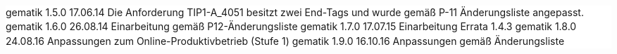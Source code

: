 </td><td>
gematik

</td></tr><tr><td>
1.5.0

</td><td>
17.06.14

</td><td>
Die Anforderung TIP1-A_4051 besitzt zwei End-Tags und wurde gemäß P-11
Änderungsliste angepasst.

</td><td>
gematik

</td></tr><tr><td>
1.6.0

</td><td>
26.08.14

</td><td>
Einarbeitung gemäß P12-Änderungsliste

</td><td>
gematik

</td></tr><tr><td>
1.7.0

</td><td>
17.07.15

</td><td>
Einarbeitung Errata 1.4.3

</td><td>
gematik

</td></tr><tr><td>
1.8.0

</td><td>
24.08.16

</td><td>
Anpassungen zum Online-Produktivbetrieb (Stufe 1)

</td><td>
gematik

</td></tr><tr><td>
1.9.0

</td><td>
16.10.16

</td><td>
Anpassungen gemäß Änderungsliste
